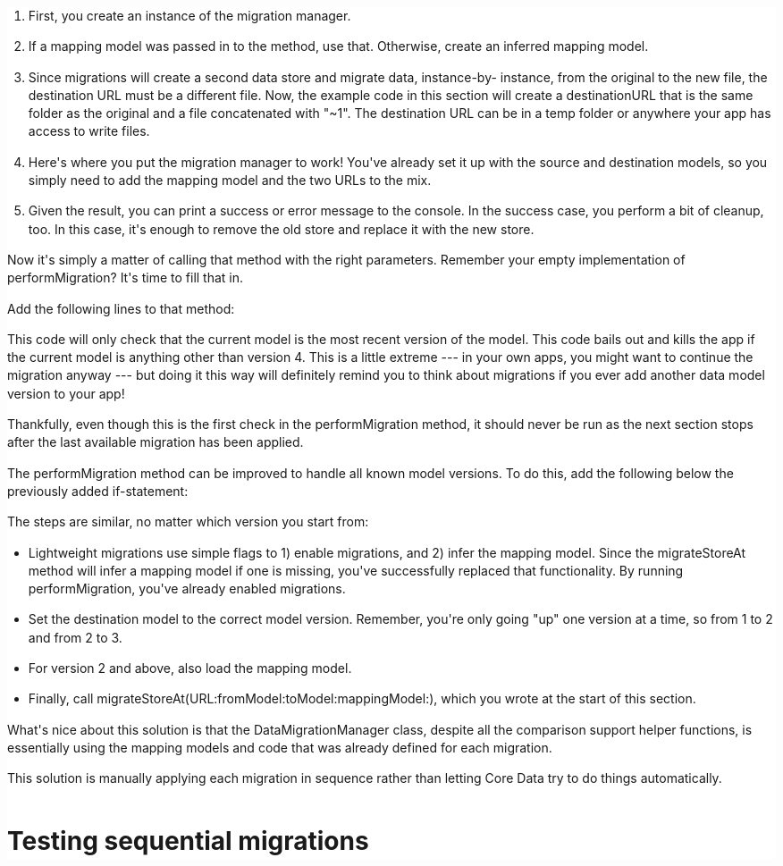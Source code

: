 1.  First, you create an instance of the migration manager.

2.  If a mapping model was passed in to the method, use that. Otherwise, create an inferred mapping model.

3.  Since migrations will create a second data store and migrate data, instance-by- instance, from the original to the new file, the destination URL must be a different file. Now, the example code in this section will create a destinationURL that is the same folder as the original and a file concatenated with "\~1". The destination URL can be in a temp folder or anywhere your app has access to write files.

4.  Here's where you put the migration manager to work! You've already set it up with the source and destination models, so you simply need to add the mapping model and the two URLs to the mix.

5.  Given the result, you can print a success or error message to the console. In the success case, you perform a bit of cleanup, too. In this case, it's enough to remove the old store and replace it with the new store.

Now it's simply a matter of calling that method with the right parameters. Remember your empty implementation of performMigration? It's time to fill that in.

Add the following lines to that method:

This code will only check that the current model is the most recent version of the model. This code bails out and kills the app if the current model is anything other than version 4. This is a little extreme --- in your own apps, you might want to continue the migration anyway --- but doing it this way will definitely remind you to think about migrations if you ever add another data model version to your app!

Thankfully, even though this is the first check in the performMigration method, it should never be run as the next section stops after the last available migration has been applied.

The performMigration method can be improved to handle all known model versions. To do this, add the following below the previously added if-statement:

The steps are similar, no matter which version you start from:

- Lightweight migrations use simple flags to 1) enable migrations, and 2) infer the mapping model. Since the migrateStoreAt method will infer a mapping model if one is missing, you've successfully replaced that functionality. By running performMigration, you've already enabled migrations.

- Set the destination model to the correct model version. Remember, you're only going "up" one version at a time, so from 1 to 2 and from 2 to 3.

- For version 2 and above, also load the mapping model.

- Finally, call migrateStoreAt(URL:fromModel:toModel:mappingModel:), which you wrote at the start of this section.

What's nice about this solution is that the DataMigrationManager class, despite all the comparison support helper functions, is essentially using the mapping models and code that was already defined for each migration.

This solution is manually applying each migration in sequence rather than letting Core Data try to do things automatically.

# Testing sequential migrations
